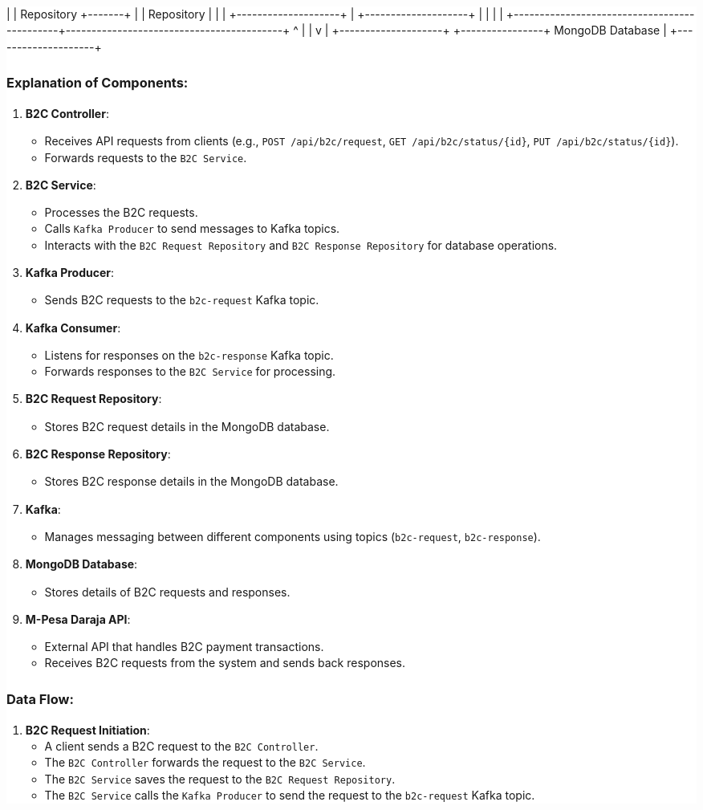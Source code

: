 |          |  Repository        +-------+     |       |  Repository        |             |
|          +--------------------+             |       +--------------------+             |
|                                             |                                          |
+---------------------------------------------+------------------------------------------+
                                                  ^                         |
                                                  |                         v
                                                  |                +--------------------+
                                                  +----------------+   MongoDB Database |
                                                                   +--------------------+

### Explanation of Components:

1. **B2C Controller**:
   - Receives API requests from clients (e.g., `POST /api/b2c/request`, `GET /api/b2c/status/{id}`, `PUT /api/b2c/status/{id}`).
   - Forwards requests to the `B2C Service`.

2. **B2C Service**:
   - Processes the B2C requests.
   - Calls `Kafka Producer` to send messages to Kafka topics.
   - Interacts with the `B2C Request Repository` and `B2C Response Repository` for database operations.

3. **Kafka Producer**:
   - Sends B2C requests to the `b2c-request` Kafka topic.

4. **Kafka Consumer**:
   - Listens for responses on the `b2c-response` Kafka topic.
   - Forwards responses to the `B2C Service` for processing.

5. **B2C Request Repository**:
   - Stores B2C request details in the MongoDB database.

6. **B2C Response Repository**:
   - Stores B2C response details in the MongoDB database.

7. **Kafka**:
   - Manages messaging between different components using topics (`b2c-request`, `b2c-response`).

8. **MongoDB Database**:
   - Stores details of B2C requests and responses.

9. **M-Pesa Daraja API**:
   - External API that handles B2C payment transactions.
   - Receives B2C requests from the system and sends back responses.

### Data Flow:

1. **B2C Request Initiation**:
   - A client sends a B2C request to the `B2C Controller`.
   - The `B2C Controller` forwards the request to the `B2C Service`.
   - The `B2C Service` saves the request to the `B2C Request Repository`.
   - The `B2C Service` calls the `Kafka Producer` to send the request to the `b2c-request` Kafka topic.
